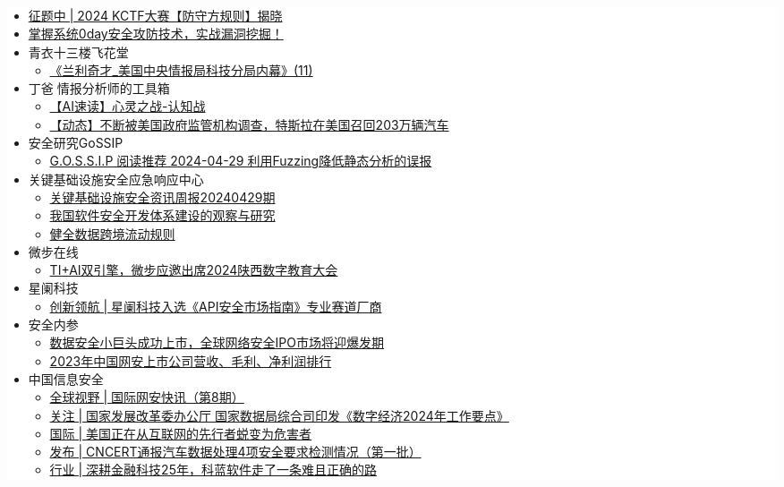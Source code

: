   - [征题中 | 2024 KCTF大赛【防守方规则】揭晓](https://mp.weixin.qq.com/s?__biz=MjM5NTc2MDYxMw==&mid=2458552429&idx=2&sn=749674c63f16e33d36e501b146d848d1&chksm=b18db8e786fa31f1629b2bb6e4e63ce394d9109dd3adee7fea25e69ce312ae28acf879409ae1&scene=58&subscene=0#rd)
  - [掌握系统0day安全攻防技术，实战漏洞挖掘！](https://mp.weixin.qq.com/s?__biz=MjM5NTc2MDYxMw==&mid=2458552429&idx=3&sn=bda276eaa3ea7b70ef97f3c9d97b241f&chksm=b18db8e786fa31f10b644e39fa268488be9d3ce9321228345a28fb41abf928640769674b3f7a&scene=58&subscene=0#rd)
- 青衣十三楼飞花堂
  - [《兰利奇才_美国中央情报局科技分局内幕》(11)](https://mp.weixin.qq.com/s?__biz=MzUzMjQyMDE3Ng==&mid=2247487348&idx=1&sn=460f62ba2ce36d2da011cad255f98263&chksm=fab2cc4bcdc5455dfa6ee6658b931b4bff72389e78505974bf8b711bc0909bd979bc6ce8c8c8&scene=58&subscene=0#rd)
- 丁爸 情报分析师的工具箱
  - [【AI速读】心灵之战-认知战](https://mp.weixin.qq.com/s?__biz=MzI2MTE0NTE3Mw==&mid=2651143441&idx=1&sn=55bf6db5cce6c3f6657257bea6320b4c&chksm=f1af4a2bc6d8c33d1b9446ba5b8f4ab3a4b68db07d1a78d85f4e49ad0f5b9965d5b11715e247&scene=58&subscene=0#rd)
  - [【动态】不断被美国政府监管机构调查，特斯拉在美国召回203万辆汽车](https://mp.weixin.qq.com/s?__biz=MzI2MTE0NTE3Mw==&mid=2651143441&idx=2&sn=336e48b653bc03527722eb0d47006764&chksm=f1af4a2bc6d8c33d0112ea9b801594e322138cfc9374018e5e8ae3d9915a02f3f2edc886b48f&scene=58&subscene=0#rd)
- 安全研究GoSSIP
  - [G.O.S.S.I.P 阅读推荐 2024-04-29 利用Fuzzing降低静态分析的误报](https://mp.weixin.qq.com/s?__biz=Mzg5ODUxMzg0Ng==&mid=2247497882&idx=1&sn=13de0eb1dc14a9ea76fc48be5f6988c3&chksm=c063d643f7145f5501411969c2bba997c93dbb94d159f9299cbb5a5e8cb983109b5c903e7d9a&scene=58&subscene=0#rd)
- 关键基础设施安全应急响应中心
  - [关键基础设施安全资讯周报20240429期](https://mp.weixin.qq.com/s?__biz=MzkyMzAwMDEyNg==&mid=2247543515&idx=1&sn=819213daf11a3abd5f5c8ce7e8e72514&chksm=c1e9a68af69e2f9cdfaf5b07ac4acac172f41a92b0df619df5188f3bb81a122cf5d3ffc09eec&scene=58&subscene=0#rd)
  - [我国软件安全开发体系建设的观察与研究](https://mp.weixin.qq.com/s?__biz=MzkyMzAwMDEyNg==&mid=2247543515&idx=2&sn=7c3c373239e6ff5d3008cfea1021ba02&chksm=c1e9a68af69e2f9c03a926500f99aaab0808ffdfc4620fdc2bd3ce1e5044bed80b1e06690f2f&scene=58&subscene=0#rd)
  - [健全数据跨境流动规则](https://mp.weixin.qq.com/s?__biz=MzkyMzAwMDEyNg==&mid=2247543515&idx=3&sn=9e2c8c5288524f83eb98d36442c32ed4&chksm=c1e9a68af69e2f9cd970b9b1685bec7abbfee7f52e18b54bc944e3c7bf505efcfe00a748c36c&scene=58&subscene=0#rd)
- 微步在线
  - [TI+AI双引擎，微步应邀出席2024陕西数字教育大会](https://mp.weixin.qq.com/s?__biz=MzI5NjA0NjI5MQ==&mid=2650181176&idx=1&sn=84ed7bcbf97bd7a54fa7cbe0ca0346e8&chksm=f4487584c33ffc928779f19d45380ddb704459ac9e1e556d428ec54a26054daf4c17e066add1&scene=58&subscene=0#rd)
- 星阑科技
  - [创新领航 | 星阑科技入选《API安全市场指南》专业赛道厂商](https://mp.weixin.qq.com/s?__biz=Mzg5NjEyMjA5OQ==&mid=2247499008&idx=1&sn=65767c643ba3257463bd42fea7a99562&chksm=c007509cf770d98ae23d92f6b0805de58f9400493532e61507531fb13876e5640b612f2482af&scene=58&subscene=0#rd)
- 安全内参
  - [数据安全小巨头成功上市，全球网络安全IPO市场将迎爆发期](https://mp.weixin.qq.com/s?__biz=MzI4NDY2MDMwMw==&mid=2247511509&idx=1&sn=45998bc3ff0ae2f5507c9df6182072ff&chksm=ebfaeaf5dc8d63e31460d3edb306cd9ac5bb02bcd188ca1d2e20a7c33f984a79dc25f2ddbdfc&scene=58&subscene=0#rd)
  - [2023年中国网安上市公司营收、毛利、净利润排行](https://mp.weixin.qq.com/s?__biz=MzI4NDY2MDMwMw==&mid=2247511509&idx=2&sn=4716f1de04d93f759e34501e2c9966cd&chksm=ebfaeaf5dc8d63e3117c240e794b281230ef3f077a24863c46286069d1c7f9c31fca2063c333&scene=58&subscene=0#rd)
- 中国信息安全
  - [全球视野 | 国际网安快讯（第8期）](https://mp.weixin.qq.com/s?__biz=MzA5MzE5MDAzOA==&mid=2664212076&idx=1&sn=f7a7a5980c418f08081efa95e3d95c4a&chksm=8b59a495bc2e2d8330e5c1732fd7c372405209f60876ee665209592d1cb5e8d6ae7ba2969c77&scene=58&subscene=0#rd)
  - [关注 | 国家发展改革委办公厅 国家数据局综合司印发《数字经济2024年工作要点》](https://mp.weixin.qq.com/s?__biz=MzA5MzE5MDAzOA==&mid=2664212076&idx=2&sn=3f4fec5a648473671afddbf8cbfceed3&chksm=8b59a495bc2e2d834329fe205d1a53f69f95e35c770172855180c8200a7c7228e5e178fc0895&scene=58&subscene=0#rd)
  - [国际 | 美国正在从互联网的先行者蜕变为危害者](https://mp.weixin.qq.com/s?__biz=MzA5MzE5MDAzOA==&mid=2664212076&idx=3&sn=e3502ba69988c29418cd7c9d71b70c5e&chksm=8b59a495bc2e2d83919b61d61fc0f6d49bfa3ca0b1bd7f410ee900cbb56c8ff15b52f70c2eba&scene=58&subscene=0#rd)
  - [发布 | CNCERT通报汽车数据处理4项安全要求检测情况（第一批）](https://mp.weixin.qq.com/s?__biz=MzA5MzE5MDAzOA==&mid=2664212076&idx=4&sn=923520d4d908262b3dd1210ef539a014&chksm=8b59a495bc2e2d83f148334c26dfd5c4e2098b2abec18dd8552f151f09b9960893320221c3e0&scene=58&subscene=0#rd)
  - [行业 | 深耕金融科技25年，科蓝软件走了一条难且正确的路](https://mp.weixin.qq.com/s?__biz=MzA5MzE5MDAzOA==&mid=2664212076&idx=5&sn=62be4394471d755ac8534e0858bb9a95&chksm=8b59a495bc2e2d832c0cb3dd3c21e8562f7847038e8f8a711606a101bbd0c6758b4069818e73&scene=58&subscene=0#rd)